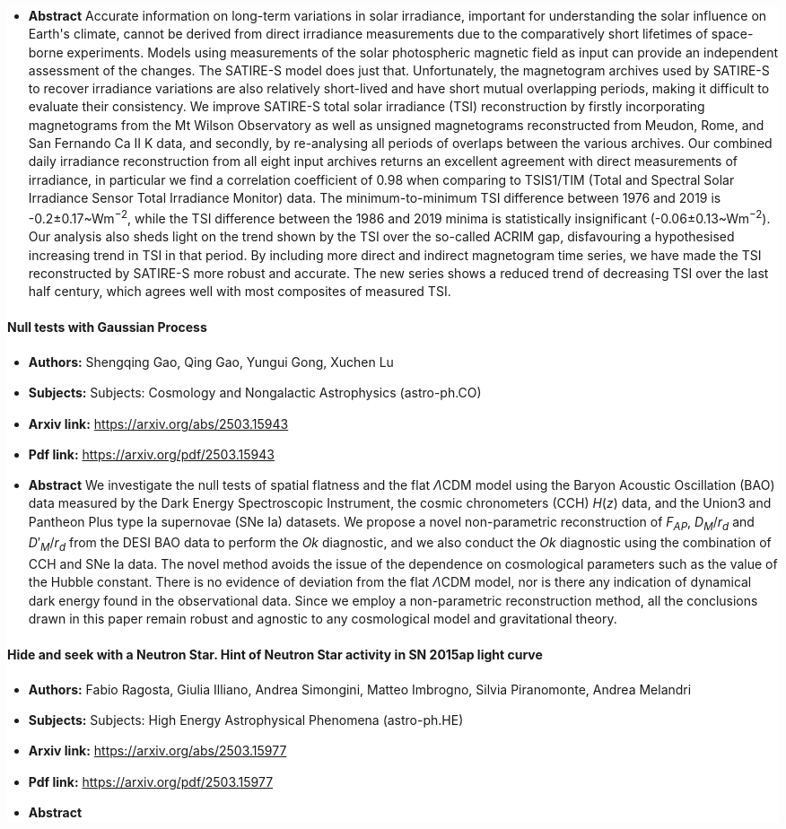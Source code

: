  - **Abstract**
 Accurate information on long-term variations in solar irradiance, important for understanding the solar influence on Earth's climate, cannot be derived from direct irradiance measurements due to the comparatively short lifetimes of space-borne experiments. Models using measurements of the solar photospheric magnetic field as input can provide an independent assessment of the changes. The SATIRE-S model does just that. Unfortunately, the magnetogram archives used by SATIRE-S to recover irradiance variations are also relatively short-lived and have short mutual overlapping periods, making it difficult to evaluate their consistency. We improve SATIRE-S total solar irradiance (TSI) reconstruction by firstly incorporating magnetograms from the Mt Wilson Observatory as well as unsigned magnetograms reconstructed from Meudon, Rome, and San Fernando Ca II K data, and secondly, by re-analysing all periods of overlaps between the various archives. Our combined daily irradiance reconstruction from all eight input archives returns an excellent agreement with direct measurements of irradiance, in particular we find a correlation coefficient of 0.98 when comparing to TSIS1/TIM (Total and Spectral Solar Irradiance Sensor Total Irradiance Monitor) data. The minimum-to-minimum TSI difference between 1976 and 2019 is -0.2$\pm0.17$~Wm$^{-2}$, while the TSI difference between the 1986 and 2019 minima is statistically insignificant (-0.06$\pm0.13$~Wm$^{-2}$). Our analysis also sheds light on the trend shown by the TSI over the so-called ACRIM gap, disfavouring a hypothesised increasing trend in TSI in that period. By including more direct and indirect magnetogram time series, we have made the TSI reconstructed by SATIRE-S more robust and accurate. The new series shows a reduced trend of decreasing TSI over the last half century, which agrees well with most composites of measured TSI.
#### Null tests with Gaussian Process
 - **Authors:** Shengqing Gao, Qing Gao, Yungui Gong, Xuchen Lu
 - **Subjects:** Subjects:
Cosmology and Nongalactic Astrophysics (astro-ph.CO)
 - **Arxiv link:** https://arxiv.org/abs/2503.15943

 - **Pdf link:** https://arxiv.org/pdf/2503.15943

 - **Abstract**
 We investigate the null tests of spatial flatness and the flat $\Lambda$CDM model using the Baryon Acoustic Oscillation (BAO) data measured by the Dark Energy Spectroscopic Instrument, the cosmic chronometers (CCH) $H(z)$ data, and the Union3 and Pantheon Plus type Ia supernovae (SNe Ia) datasets. We propose a novel non-parametric reconstruction of $F_{AP}$, $D_M/r_d$ and $D'_M/r_d$ from the DESI BAO data to perform the $Ok$ diagnostic, and we also conduct the $Ok$ diagnostic using the combination of CCH and SNe Ia data. The novel method avoids the issue of the dependence on cosmological parameters such as the value of the Hubble constant. There is no evidence of deviation from the flat $\Lambda$CDM model, nor is there any indication of dynamical dark energy found in the observational data. Since we employ a non-parametric reconstruction method, all the conclusions drawn in this paper remain robust and agnostic to any cosmological model and gravitational theory.
#### Hide and seek with a Neutron Star. Hint of Neutron Star activity in SN 2015ap light curve
 - **Authors:** Fabio Ragosta, Giulia Illiano, Andrea Simongini, Matteo Imbrogno, Silvia Piranomonte, Andrea Melandri
 - **Subjects:** Subjects:
High Energy Astrophysical Phenomena (astro-ph.HE)
 - **Arxiv link:** https://arxiv.org/abs/2503.15977

 - **Pdf link:** https://arxiv.org/pdf/2503.15977

 - **Abstract**